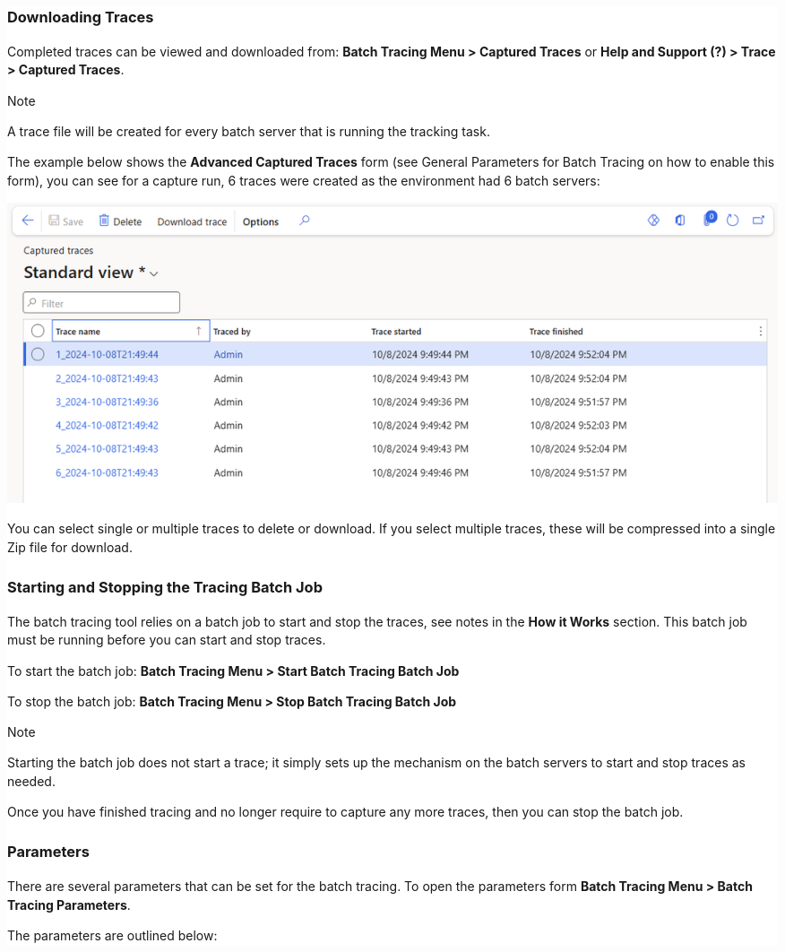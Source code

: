 ### Downloading Traces
Completed traces can be viewed and downloaded from: **Batch Tracing  Menu > Captured Traces** or **Help and Support (?) > Trace > Captured Traces**.

> [!NOTE]  
> A trace file will be created for every batch server that is running the tracking task. 

The example below shows the **Advanced Captured Traces** form (see General Parameters for Batch Tracing on how to enable this form), you can see for a capture run, 6 traces were created as the environment had 6 batch servers:

![](./media/BatchTracingCapturedTracesAdvanced.png)

You can select single or multiple traces to delete or download. If you select multiple traces, these will be compressed into a single Zip file for download. 

### Starting and Stopping the Tracing Batch Job
The batch tracing tool relies on a batch job to start and stop the traces, see notes in the **How it Works** section. This batch job must be running before you can start and stop traces. 

To start the batch job: **Batch Tracing  Menu > Start Batch Tracing Batch Job**

To stop the batch job: **Batch Tracing  Menu > Stop Batch Tracing Batch Job**

> [!NOTE]  
> Starting the batch job does not start a trace; it simply sets up the mechanism on the batch servers to start and stop traces as needed.

Once you have finished tracing and no longer require to capture any more traces, then you can stop the batch job.

### Parameters
There are several parameters that can be set for the batch tracing. To open the parameters form **Batch Tracing  Menu > Batch Tracing Parameters**.

The parameters are outlined below:
 